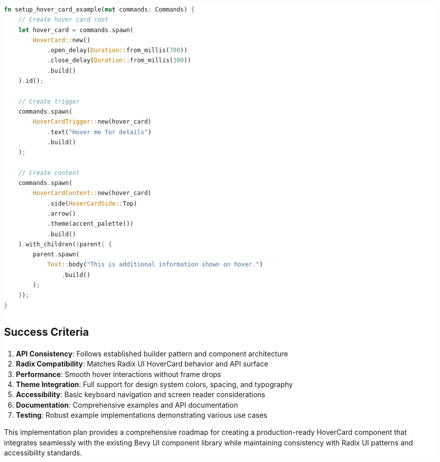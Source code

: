 ```rust
fn setup_hover_card_example(mut commands: Commands) {
    // Create hover card root
    let hover_card = commands.spawn(
        HoverCard::new()
            .open_delay(Duration::from_millis(700))
            .close_delay(Duration::from_millis(300))
            .build()
    ).id();

    // Create trigger
    commands.spawn(
        HoverCardTrigger::new(hover_card)
            .text("Hover me for details")
            .build()
    );

    // Create content
    commands.spawn(
        HoverCardContent::new(hover_card)
            .side(HoverCardSide::Top)
            .arrow()
            .theme(accent_palette())
            .build()
    ).with_children(|parent| {
        parent.spawn(
            Text::body("This is additional information shown on hover.")
                .build()
        );
    });
}
```

## Success Criteria

1. **API Consistency**: Follows established builder pattern and component architecture
2. **Radix Compatibility**: Matches Radix UI HoverCard behavior and API surface
3. **Performance**: Smooth hover interactions without frame drops
4. **Theme Integration**: Full support for design system colors, spacing, and typography
5. **Accessibility**: Basic keyboard navigation and screen reader considerations
6. **Documentation**: Comprehensive examples and API documentation
7. **Testing**: Robust example implementations demonstrating various use cases

This implementation plan provides a comprehensive roadmap for creating a production-ready HoverCard component that integrates seamlessly with the existing Bevy UI component library while maintaining consistency with Radix UI patterns and accessibility standards.
